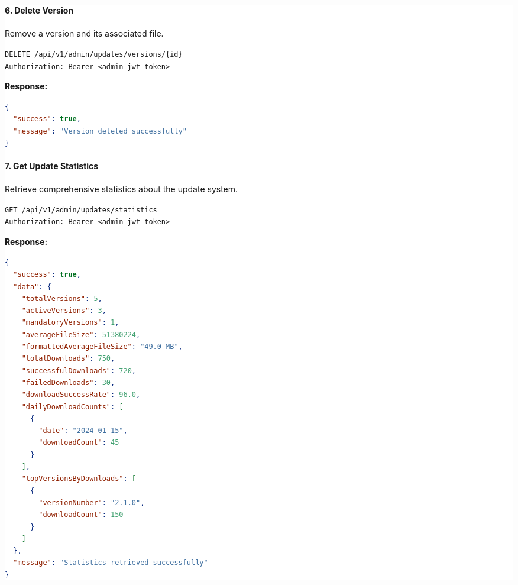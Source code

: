 #### 6. Delete Version
Remove a version and its associated file.

```http
DELETE /api/v1/admin/updates/versions/{id}
Authorization: Bearer <admin-jwt-token>
```

**Response:**
```json
{
  "success": true,
  "message": "Version deleted successfully"
}
```

#### 7. Get Update Statistics
Retrieve comprehensive statistics about the update system.

```http
GET /api/v1/admin/updates/statistics
Authorization: Bearer <admin-jwt-token>
```

**Response:**
```json
{
  "success": true,
  "data": {
    "totalVersions": 5,
    "activeVersions": 3,
    "mandatoryVersions": 1,
    "averageFileSize": 51380224,
    "formattedAverageFileSize": "49.0 MB",
    "totalDownloads": 750,
    "successfulDownloads": 720,
    "failedDownloads": 30,
    "downloadSuccessRate": 96.0,
    "dailyDownloadCounts": [
      {
        "date": "2024-01-15",
        "downloadCount": 45
      }
    ],
    "topVersionsByDownloads": [
      {
        "versionNumber": "2.1.0",
        "downloadCount": 150
      }
    ]
  },
  "message": "Statistics retrieved successfully"
}
```
